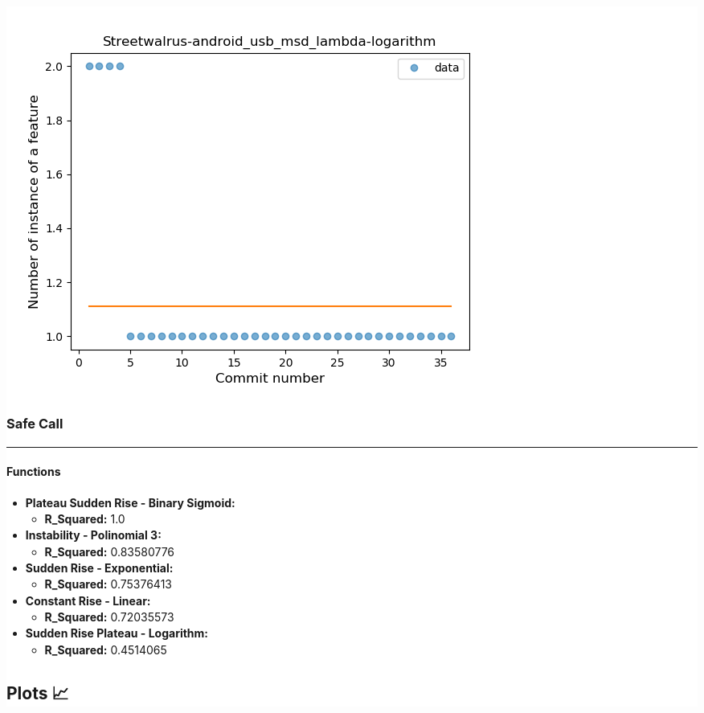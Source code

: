 ![Streetwalrus-android_usb_msd T6](../plots/Streetwalrus-android_usb_msd_lambda_T6.png)
### <a name="safe_call">Safe Call</a>
----
#### Functions
* **Plateau Sudden Rise - Binary Sigmoid:** ![equation](http://latex.codecogs.com/svg.latex?%5Cfrac%7B1.0%7D%7B1%20&plus;%20%5Cepsilon%5E%28-45.018793%28x%20-27.500214%29%29%7D%20&plus;%201.0)
    * **R_Squared:** 1.0
* **Instability - Polinomial 3:** ![equation](http://latex.codecogs.com/svg.latex?('-7.4e-05x%5E3%20&plus;0.005824x%5E2%20&plus;%20-0.095858x%20&plus;%201.304863',))
    * **R_Squared:** 0.83580776
* **Sudden Rise - Exponential:** ![equation](http://latex.codecogs.com/svg.latex?22.748989x%5E%7B1.031013%7D%20&plus;%200.31114)
    * **R_Squared:** 0.75376413
* **Constant Rise - Linear:** ![equation](http://latex.codecogs.com/svg.latex?0.032016x%20&plus;%200.663636)
    * **R_Squared:** 0.72035573
* **Sudden Rise Plateau - Logarithm:** ![equation](http://latex.codecogs.com/svg.latex?0.956369%5Clog_%7B12.602571%7D%28x%29%20&plus;%200.316996)
    * **R_Squared:** 0.4514065

**Plots** :chart_with_upwards_trend:
-----
